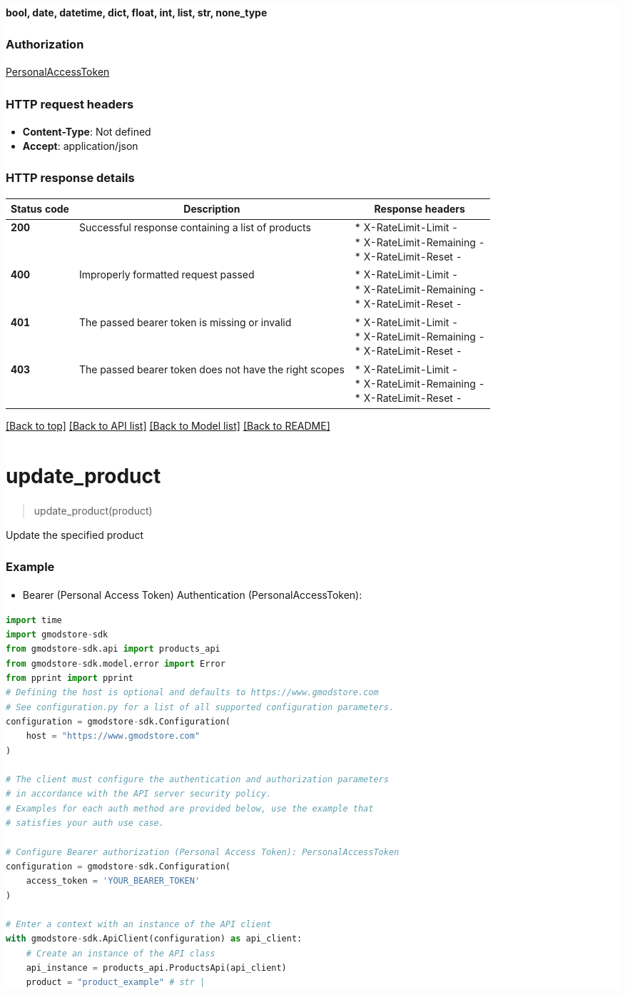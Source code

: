 **bool, date, datetime, dict, float, int, list, str, none_type**

### Authorization

[PersonalAccessToken](../README.md#PersonalAccessToken)

### HTTP request headers

 - **Content-Type**: Not defined
 - **Accept**: application/json


### HTTP response details

| Status code | Description | Response headers |
|-------------|-------------|------------------|
**200** | Successful response containing a list of products |  * X-RateLimit-Limit -  <br>  * X-RateLimit-Remaining -  <br>  * X-RateLimit-Reset -  <br>  |
**400** | Improperly formatted request passed |  * X-RateLimit-Limit -  <br>  * X-RateLimit-Remaining -  <br>  * X-RateLimit-Reset -  <br>  |
**401** | The passed bearer token is missing or invalid |  * X-RateLimit-Limit -  <br>  * X-RateLimit-Remaining -  <br>  * X-RateLimit-Reset -  <br>  |
**403** | The passed bearer token does not have the right scopes |  * X-RateLimit-Limit -  <br>  * X-RateLimit-Remaining -  <br>  * X-RateLimit-Reset -  <br>  |

[[Back to top]](#) [[Back to API list]](../README.md#documentation-for-api-endpoints) [[Back to Model list]](../README.md#documentation-for-models) [[Back to README]](../README.md)

# **update_product**
> update_product(product)

Update the specified product

### Example

* Bearer (Personal Access Token) Authentication (PersonalAccessToken):

```python
import time
import gmodstore-sdk
from gmodstore-sdk.api import products_api
from gmodstore-sdk.model.error import Error
from pprint import pprint
# Defining the host is optional and defaults to https://www.gmodstore.com
# See configuration.py for a list of all supported configuration parameters.
configuration = gmodstore-sdk.Configuration(
    host = "https://www.gmodstore.com"
)

# The client must configure the authentication and authorization parameters
# in accordance with the API server security policy.
# Examples for each auth method are provided below, use the example that
# satisfies your auth use case.

# Configure Bearer authorization (Personal Access Token): PersonalAccessToken
configuration = gmodstore-sdk.Configuration(
    access_token = 'YOUR_BEARER_TOKEN'
)

# Enter a context with an instance of the API client
with gmodstore-sdk.ApiClient(configuration) as api_client:
    # Create an instance of the API class
    api_instance = products_api.ProductsApi(api_client)
    product = "product_example" # str | 

```